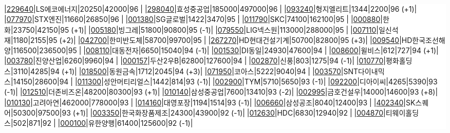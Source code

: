 |[229640](https://finance.daum.net/quotes/A229640)|LS에코에너지|20250|42000|96 |
|[298040](https://finance.daum.net/quotes/A298040)|효성중공업|185000|497000|96 |
|[093240](https://finance.daum.net/quotes/A093240)|형지엘리트|1344|2200|96 (+1)|
|[077970](https://finance.daum.net/quotes/A077970)|STX엔진|11660|26850|96 |
|[001380](https://finance.daum.net/quotes/A001380)|SG글로벌|1422|3470|95 |
|[011790](https://finance.daum.net/quotes/A011790)|SKC|74100|162100|95 |
|[000880](https://finance.daum.net/quotes/A000880)|한화|23750|42150|95 (+1)|
|[005180](https://finance.daum.net/quotes/A005180)|빙그레|51800|90800|95 (-1)|
|[079550](https://finance.daum.net/quotes/A079550)|LIG넥스원|113000|288000|95 |
|[007110](https://finance.daum.net/quotes/A007110)|일신석재|1180|2155|95 (+2)|
|[042700](https://finance.daum.net/quotes/A042700)|한미반도체|58700|99700|95 |
|[267270](https://finance.daum.net/quotes/A267270)|HD현대건설기계|50700|82800|95 (+3)|
|[009540](https://finance.daum.net/quotes/A009540)|HD한국조선해양|116500|236500|95 |
|[008110](https://finance.daum.net/quotes/A008110)|대동전자|6650|15040|94 (-1)|
|[001530](https://finance.daum.net/quotes/A001530)|DI동일|24930|47600|94 |
|[008600](https://finance.daum.net/quotes/A008600)|윌비스|612|727|94 (+1)|
|[003780](https://finance.daum.net/quotes/A003780)|진양산업|6260|9960|94 |
|[000157](https://finance.daum.net/quotes/A000157)|두산2우B|62800|127600|94 |
|[002870](https://finance.daum.net/quotes/A002870)|신풍|803|1275|94 (-1)|
|[010770](https://finance.daum.net/quotes/A010770)|평화홀딩스|3110|4285|94 (+1)|
|[018500](https://finance.daum.net/quotes/A018500)|동원금속|1712|2045|94 (+3)|
|[071950](https://finance.daum.net/quotes/A071950)|코아스|5222|9040|94 |
|[003570](https://finance.daum.net/quotes/A003570)|SNT다이내믹스|14150|28600|94 |
|[011300](https://finance.daum.net/quotes/A011300)|성안머티리얼스|1442|814|93 (-1)|
|[002900](https://finance.daum.net/quotes/A002900)|TYM|5710|5650|93 (-1)|
|[092200](https://finance.daum.net/quotes/A092200)|디아이씨|4265|5390|93 (-1)|
|[012510](https://finance.daum.net/quotes/A012510)|더존비즈온|48200|80300|93 (+1)|
|[010140](https://finance.daum.net/quotes/A010140)|삼성중공업|7600|13410|93 (-2)|
|[002995](https://finance.daum.net/quotes/A002995)|금호건설우|14000|14600|93 (+8)|
|[010130](https://finance.daum.net/quotes/A010130)|고려아연|462000|778000|93 |
|[014160](https://finance.daum.net/quotes/A014160)|대영포장|1194|1514|93 (-1)|
|[006660](https://finance.daum.net/quotes/A006660)|삼성공조|8040|12400|93 |
|[402340](https://finance.daum.net/quotes/A402340)|SK스퀘어|50300|97500|93 (+1)|
|[003350](https://finance.daum.net/quotes/A003350)|한국화장품제조|24300|43900|92 (-1)|
|[012630](https://finance.daum.net/quotes/A012630)|HDC|6830|12940|92 |
|[004870](https://finance.daum.net/quotes/A004870)|티웨이홀딩스|502|871|92 |
|[000100](https://finance.daum.net/quotes/A000100)|유한양행|61400|125600|92 (-1)|